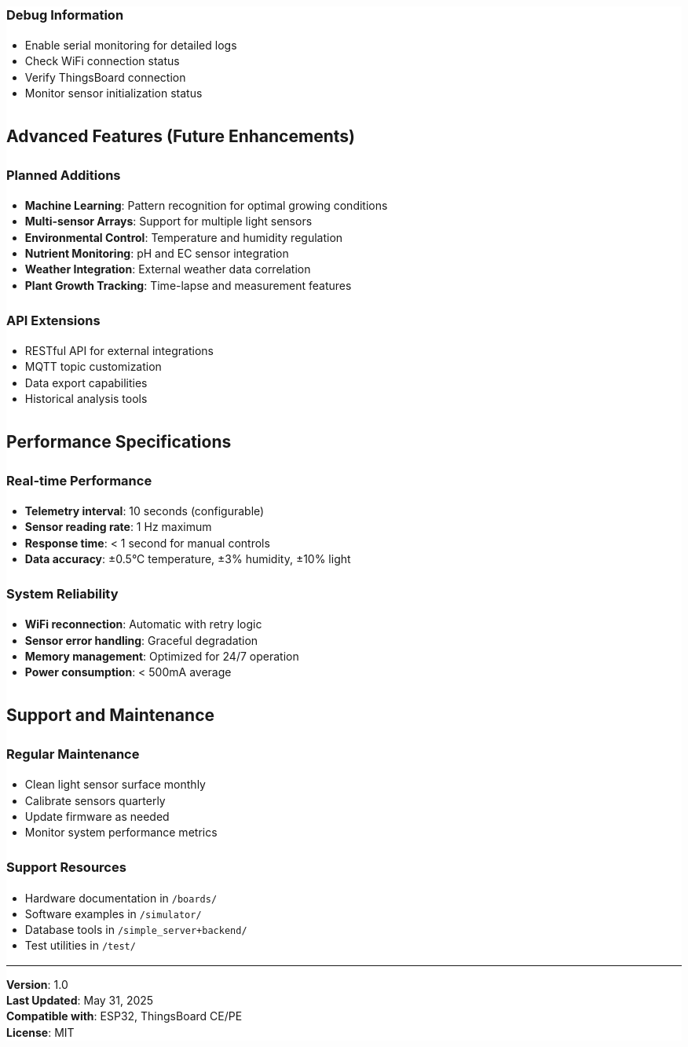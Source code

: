 ### Debug Information
- Enable serial monitoring for detailed logs
- Check WiFi connection status
- Verify ThingsBoard connection
- Monitor sensor initialization status

## Advanced Features (Future Enhancements)

### Planned Additions
- **Machine Learning**: Pattern recognition for optimal growing conditions
- **Multi-sensor Arrays**: Support for multiple light sensors
- **Environmental Control**: Temperature and humidity regulation
- **Nutrient Monitoring**: pH and EC sensor integration
- **Weather Integration**: External weather data correlation
- **Plant Growth Tracking**: Time-lapse and measurement features

### API Extensions
- RESTful API for external integrations
- MQTT topic customization
- Data export capabilities
- Historical analysis tools

## Performance Specifications

### Real-time Performance
- **Telemetry interval**: 10 seconds (configurable)
- **Sensor reading rate**: 1 Hz maximum
- **Response time**: < 1 second for manual controls
- **Data accuracy**: ±0.5°C temperature, ±3% humidity, ±10% light

### System Reliability
- **WiFi reconnection**: Automatic with retry logic
- **Sensor error handling**: Graceful degradation
- **Memory management**: Optimized for 24/7 operation
- **Power consumption**: < 500mA average

## Support and Maintenance

### Regular Maintenance
- Clean light sensor surface monthly
- Calibrate sensors quarterly
- Update firmware as needed
- Monitor system performance metrics

### Support Resources
- Hardware documentation in `/boards/`
- Software examples in `/simulator/`
- Database tools in `/simple_server+backend/`
- Test utilities in `/test/`

---

**Version**: 1.0  
**Last Updated**: May 31, 2025  
**Compatible with**: ESP32, ThingsBoard CE/PE  
**License**: MIT

